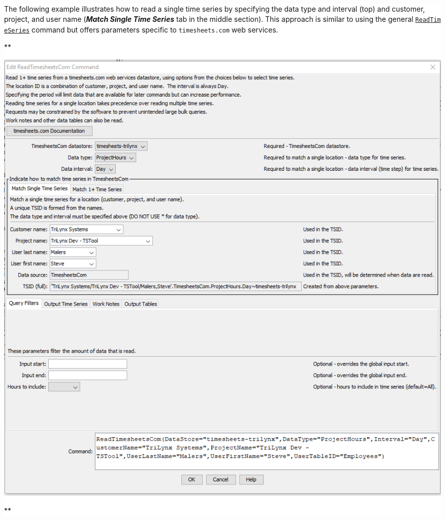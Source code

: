 The following example illustrates how to read a single time series by specifying the data type and interval (top)
and customer, project, and user name (***Match Single Time Series*** tab in the middle section).
This approach is similar to using the general
[`ReadTimeSeries`](https://opencdss.state.co.us/tstool/latest/doc-user/command-ref/ReadTimeSeries/ReadTimeSeries/)
command but offers parameters specific to `timesheets.com` web services.

**<p style="text-align: center;">
![Read single TimesheetsCom time series](ReadTimesheetsCom-single.png)
</p>**
